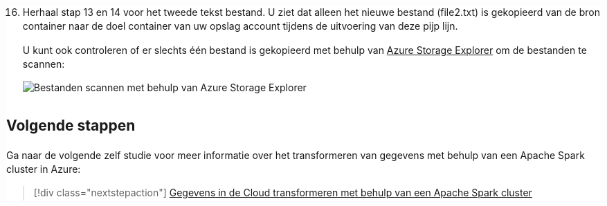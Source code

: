 16. Herhaal stap 13 en 14 voor het tweede tekst bestand. U ziet dat alleen het nieuwe bestand (file2.txt) is gekopieerd van de bron container naar de doel container van uw opslag account tijdens de uitvoering van deze pijp lijn.  

    U kunt ook controleren of er slechts één bestand is gekopieerd met behulp van [Azure Storage Explorer](https://storageexplorer.com/) om de bestanden te scannen:

    ![Bestanden scannen met behulp van Azure Storage Explorer](./media/tutorial-incremental-copy-lastmodified-copy-data-tool/monitor-pipeline-runs8.png)


## <a name="next-steps"></a>Volgende stappen
Ga naar de volgende zelf studie voor meer informatie over het transformeren van gegevens met behulp van een Apache Spark cluster in Azure:

> [!div class="nextstepaction"]
>[Gegevens in de Cloud transformeren met behulp van een Apache Spark cluster](tutorial-transform-data-spark-portal.md)
